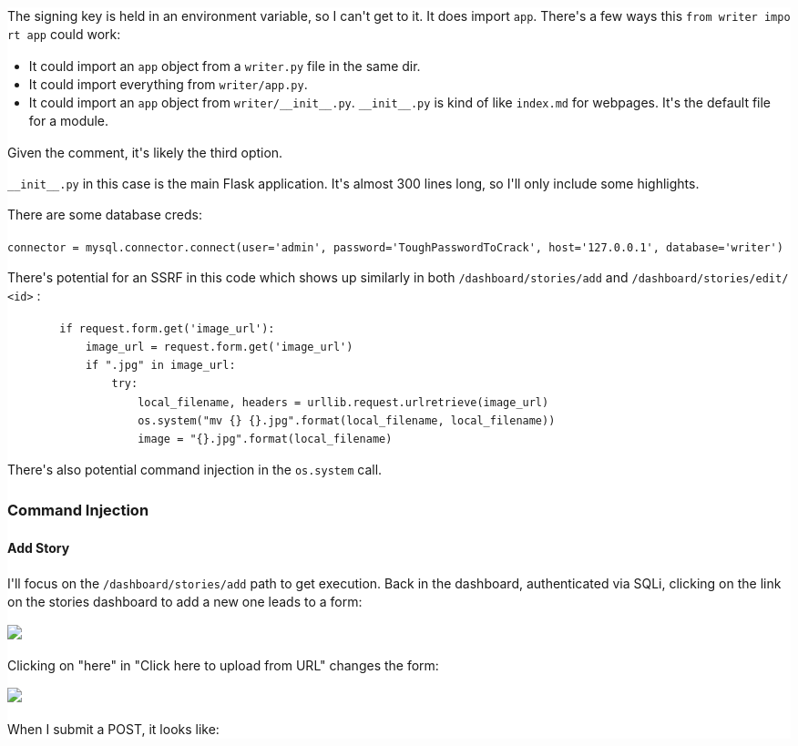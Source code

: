 

The signing key is held in an environment variable, so I can't get to
it. It does import `app`. There's a few ways this
`from writer import app` could work:

-   It could import an `app` object from a `writer.py` file in the same
    dir.
-   It could import everything from `writer/app.py`.
-   It could import an `app` object from `writer/__init__.py`.
    `__init__.py` is kind of like `index.md` for webpages. It's the
    default file for a module.

Given the comment, it's likely the third option.

`__init__.py` in this case is the main Flask application. It's almost
300 lines long, so I'll only include some highlights.

There are some database creds:



    connector = mysql.connector.connect(user='admin', password='ToughPasswordToCrack', host='127.0.0.1', database='writer')



There's potential for an SSRF in this code which shows up similarly in
both `/dashboard/stories/add` and `/dashboard/stories/edit/<id>` :



            if request.form.get('image_url'):
                image_url = request.form.get('image_url')
                if ".jpg" in image_url:
                    try:
                        local_filename, headers = urllib.request.urlretrieve(image_url)
                        os.system("mv {} {}.jpg".format(local_filename, local_filename))
                        image = "{}.jpg".format(local_filename)



There's also potential command injection in the `os.system` call.

### Command Injection

#### Add Story

I'll focus on the `/dashboard/stories/add` path to get execution. Back
in the dashboard, authenticated via SQLi, clicking on the link on the
stories dashboard to add a new one leads to a form:

![](/img/image-20211201152958822.png)

Clicking on "here" in "Click here to upload from URL" changes the form:

![](/img/image-20211201153048945.png)

When I submit a POST, it looks like:
